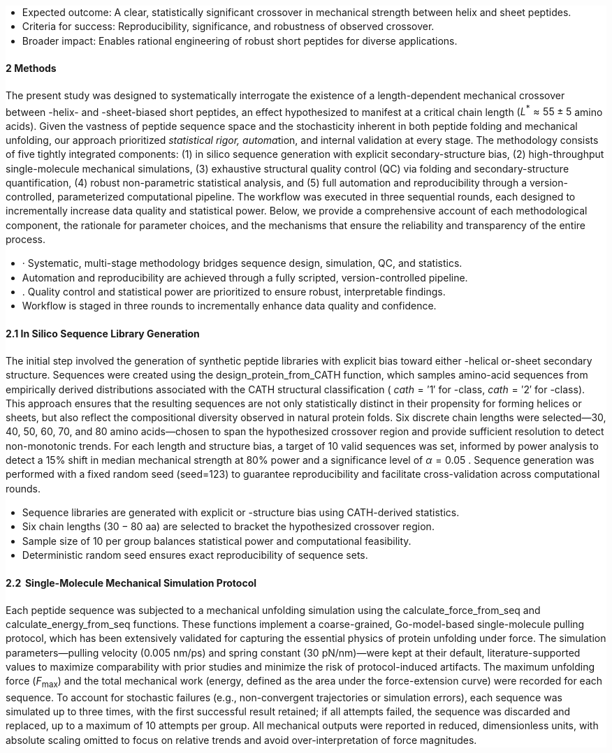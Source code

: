 - Expected outcome: A clear, statistically significant crossover in mechanical strength between helix and sheet peptides.
- Criteria for success: Reproducibility, significance, and robustness of observed crossover.
- Broader impact: Enables rational engineering of robust short peptides for diverse applications.

#### $\boldsymbol{2}$ Methods

The present study was designed to systematically interrogate the existence of a length-dependent mechanical crossover between -helix- and -sheet-biased short peptides, an effect hypothesized to manifest at a critical chain length  $(L^* \approx 55 \pm 5$  amino acids). Given the vastness of peptide sequence space and the stochasticity inherent in both peptide folding and mechanical unfolding, our approach prioritized *statistical rigor, automa*tion, and internal validation at every stage. The methodology consists of five tightly integrated components: (1) in silico sequence generation with explicit secondary-structure bias, (2) high-throughput single-molecule mechanical simulations, (3) exhaustive structural quality control (QC) via folding and secondary-structure quantification, (4) robust non-parametric statistical analysis, and (5) full automation and reproducibility through a version-controlled, parameterized computational pipeline. The workflow was executed in three sequential rounds, each designed to incrementally increase data quality and statistical power. Below, we provide a comprehensive account of each methodological component, the rationale for parameter choices, and the mechanisms that ensure the reliability and transparency of the entire process.

- · Systematic, multi-stage methodology bridges sequence design, simulation, QC, and statistics.
- Automation and reproducibility are achieved through a fully scripted, version-controlled pipeline.
- . Quality control and statistical power are prioritized to ensure robust, interpretable findings.
- Workflow is staged in three rounds to incrementally enhance data quality and confidence.

#### 2.1 In Silico Sequence Library Generation

The initial step involved the generation of synthetic peptide libraries with explicit bias toward either -helical or-sheet secondary structure. Sequences were created using the design\_protein\_from\_CATH function, which samples amino-acid sequences from empirically derived distributions associated with the CATH structural classification ( $cath='1'$  for -class,  $cath='2'$  for -class). This approach ensures that the resulting sequences are not only statistically distinct in their propensity for forming helices or sheets, but also reflect the compositional diversity observed in natural protein folds. Six discrete chain lengths were selected—30, 40, 50, 60, 70, and 80 amino acids—chosen to span the hypothesized crossover region and provide sufficient resolution to detect non-monotonic trends. For each length and structure bias, a target of 10 valid sequences was set, informed by power analysis to detect a 15% shift in median mechanical strength at 80% power and a significance level of  $\alpha = 0.05$ . Sequence generation was performed with a fixed random seed (seed=123) to guarantee reproducibility and facilitate cross-validation across computational rounds.

- Sequence libraries are generated with explicit or -structure bias using CATH-derived statistics.
- Six chain lengths  $(30-80$  aa) are selected to bracket the hypothesized crossover region.
- Sample size of 10 per group balances statistical power and computational feasibility.
- Deterministic random seed ensures exact reproducibility of sequence sets.

#### $2.2\,$ Single-Molecule Mechanical Simulation Protocol

Each peptide sequence was subjected to a mechanical unfolding simulation using the calculate\_force\_from\_seq and calculate\_energy\_from\_seq functions. These functions implement a coarse-grained, Go-model-based single-molecule pulling protocol, which has been extensively validated for capturing the essential physics of protein unfolding under force. The simulation parameters—pulling velocity (0.005 nm/ps) and spring constant (30 pN/nm)—were kept at their default, literature-supported values to maximize comparability with prior studies and minimize the risk of protocol-induced artifacts. The maximum unfolding force  $(F_{\text{max}})$  and the total mechanical work (energy, defined as the area under the force-extension curve) were recorded for each sequence. To account for stochastic failures (e.g., non-convergent trajectories or simulation errors), each sequence was simulated up to three times, with the first successful result retained; if all attempts failed, the sequence was discarded and replaced, up to a maximum of 10 attempts per group. All mechanical outputs were reported in reduced, dimensionless units, with absolute scaling omitted to focus on relative trends and avoid over-interpretation of force magnitudes.
